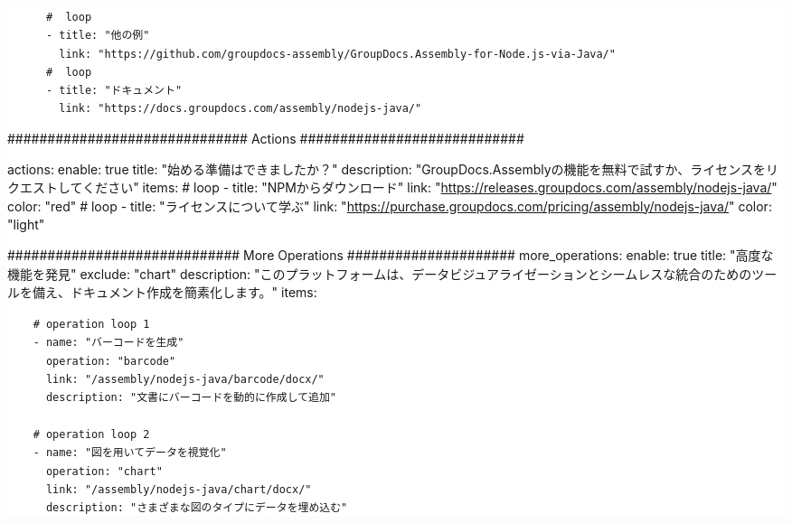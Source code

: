           #  loop
          - title: "他の例"
            link: "https://github.com/groupdocs-assembly/GroupDocs.Assembly-for-Node.js-via-Java/"
          #  loop
          - title: "ドキュメント"
            link: "https://docs.groupdocs.com/assembly/nodejs-java/"
            

            


############################## Actions ############################

actions:
  enable: true
  title: "始める準備はできましたか？"
  description: "GroupDocs.Assemblyの機能を無料で試すか、ライセンスをリクエストしてください"
  items:
    #  loop
    - title: "NPMからダウンロード"
      link: "https://releases.groupdocs.com/assembly/nodejs-java/"
      color: "red"
        #  loop
    - title: "ライセンスについて学ぶ"
      link: "https://purchase.groupdocs.com/pricing/assembly/nodejs-java/"
      color: "light"


############################# More Operations #####################
more_operations:
    enable: true
    title: "高度な機能を発見"
    exclude: "chart"
    description: "このプラットフォームは、データビジュアライゼーションとシームレスな統合のためのツールを備え、ドキュメント作成を簡素化します。"
    items: 
          
        # operation loop 1
        - name: "バーコードを生成"
          operation: "barcode"
          link: "/assembly/nodejs-java/barcode/docx/"
          description: "文書にバーコードを動的に作成して追加"

        # operation loop 2
        - name: "図を用いてデータを視覚化"
          operation: "chart"
          link: "/assembly/nodejs-java/chart/docx/"
          description: "さまざまな図のタイプにデータを埋め込む"
